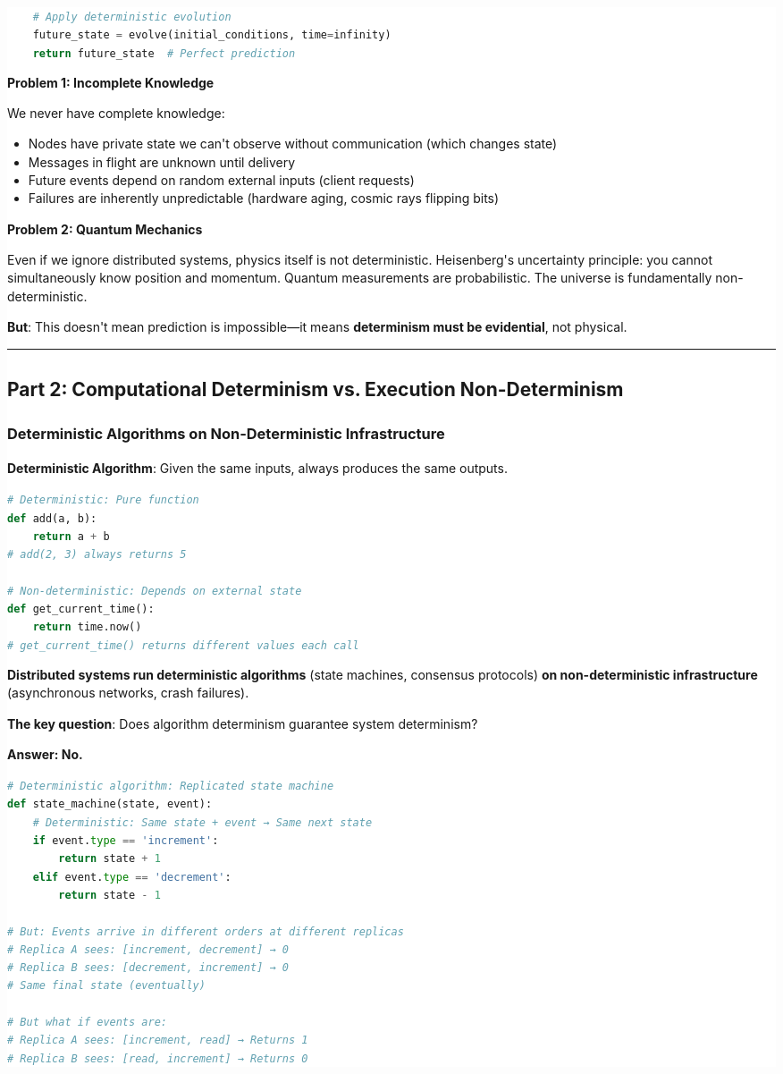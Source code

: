 ```python
    # Apply deterministic evolution
    future_state = evolve(initial_conditions, time=infinity)
    return future_state  # Perfect prediction
```

**Problem 1: Incomplete Knowledge**

We never have complete knowledge:
- Nodes have private state we can't observe without communication (which changes state)
- Messages in flight are unknown until delivery
- Future events depend on random external inputs (client requests)
- Failures are inherently unpredictable (hardware aging, cosmic rays flipping bits)

**Problem 2: Quantum Mechanics**

Even if we ignore distributed systems, physics itself is not deterministic. Heisenberg's uncertainty principle: you cannot simultaneously know position and momentum. Quantum measurements are probabilistic. The universe is fundamentally non-deterministic.

**But**: This doesn't mean prediction is impossible—it means **determinism must be evidential**, not physical.

---

## Part 2: Computational Determinism vs. Execution Non-Determinism

### Deterministic Algorithms on Non-Deterministic Infrastructure

**Deterministic Algorithm**: Given the same inputs, always produces the same outputs.

```python
# Deterministic: Pure function
def add(a, b):
    return a + b
# add(2, 3) always returns 5

# Non-deterministic: Depends on external state
def get_current_time():
    return time.now()
# get_current_time() returns different values each call
```

**Distributed systems run deterministic algorithms** (state machines, consensus protocols) **on non-deterministic infrastructure** (asynchronous networks, crash failures).

**The key question**: Does algorithm determinism guarantee system determinism?

**Answer: No.**

```python
# Deterministic algorithm: Replicated state machine
def state_machine(state, event):
    # Deterministic: Same state + event → Same next state
    if event.type == 'increment':
        return state + 1
    elif event.type == 'decrement':
        return state - 1

# But: Events arrive in different orders at different replicas
# Replica A sees: [increment, decrement] → 0
# Replica B sees: [decrement, increment] → 0
# Same final state (eventually)

# But what if events are:
# Replica A sees: [increment, read] → Returns 1
# Replica B sees: [read, increment] → Returns 0
```